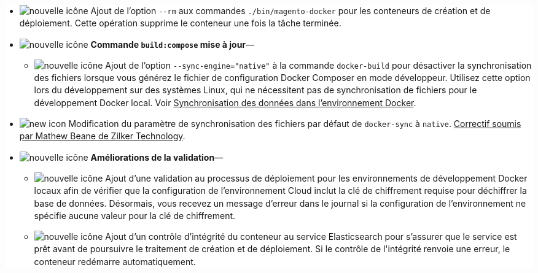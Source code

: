    - ![nouvelle icône](../../assets/new.svg) Ajout de l’option `--rm` aux commandes `./bin/magento-docker` pour les conteneurs de création et de déploiement. Cette opération supprime le conteneur une fois la tâche terminée.

   - ![nouvelle icône](../../assets/new.svg) **Commande `build:compose` mise à jour**—

      - ![nouvelle icône](../../assets/new.svg) Ajout de l’option `--sync-engine="native"` à la commande `docker-build` pour désactiver la synchronisation des fichiers lorsque vous générez le fichier de configuration Docker Composer en mode développeur. Utilisez cette option lors du développement sur des systèmes Linux, qui ne nécessitent pas de synchronisation de fichiers pour le développement Docker local. Voir [Synchronisation des données dans l’environnement Docker](https://devdocs.magento.com/cloud/docker/docker-syncing-data.html).<!--MCLOUD-3231, MCLOUD-3890-->

   - ![new icon](../../assets/new.svg) Modification du paramètre de synchronisation des fichiers par défaut de `docker-sync` à `native`. [Correctif soumis par Mathew Beane de Zilker Technology](https://github.com/magento/magento-cloud-docker/pull/124).

- ![nouvelle icône](../../assets/new.svg) **Améliorations de la validation**—

   - ![nouvelle icône](../../assets/new.svg) Ajout d’une validation au processus de déploiement pour les environnements de développement Docker locaux afin de vérifier que la configuration de l’environnement Cloud inclut la clé de chiffrement requise pour déchiffrer la base de données. Désormais, vous recevez un message d’erreur dans le journal si la configuration de l’environnement ne spécifie aucune valeur pour la clé de chiffrement.

   - ![nouvelle icône](../../assets/new.svg) Ajout d’un contrôle d’intégrité du conteneur au service Elasticsearch pour s’assurer que le service est prêt avant de poursuivre le traitement de création et de déploiement. Si le contrôle de l&#39;intégrité renvoie une erreur, le conteneur redémarre automatiquement.
